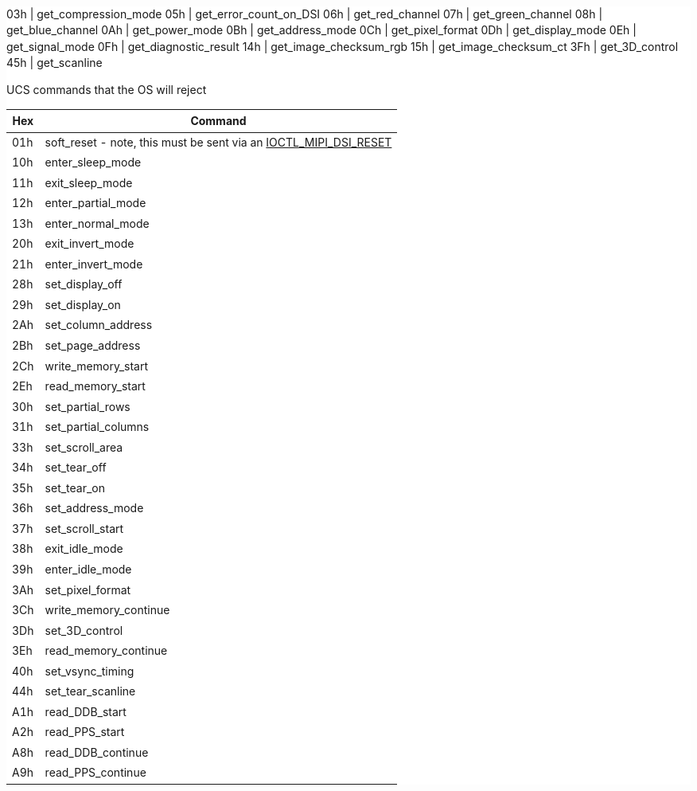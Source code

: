 03h | get_compression_mode
05h | get_error_count_on_DSI
06h | get_red_channel
07h | get_green_channel
08h | get_blue_channel
0Ah | get_power_mode
0Bh | get_address_mode
0Ch | get_pixel_format
0Dh | get_display_mode
0Eh | get_signal_mode
0Fh | get_diagnostic_result
14h | get_image_checksum_rgb
15h | get_image_checksum_ct
3Fh | get_3D_control
45h | get_scanline

UCS commands that the OS will reject

Hex | Command
--- | -------
01h | soft_reset - note, this must be sent via an [IOCTL_MIPI_DSI_RESET](#IOCTL_MIPI_DSI_RESET)
10h | enter_sleep_mode
11h | exit_sleep_mode
12h | enter_partial_mode
13h | enter_normal_mode
20h | exit_invert_mode
21h | enter_invert_mode
28h | set_display_off
29h | set_display_on
2Ah | set_column_address
2Bh | set_page_address
2Ch | write_memory_start
2Eh | read_memory_start
30h | set_partial_rows
31h | set_partial_columns
33h | set_scroll_area
34h | set_tear_off
35h | set_tear_on
36h | set_address_mode
37h | set_scroll_start
38h | exit_idle_mode
39h | enter_idle_mode
3Ah | set_pixel_format
3Ch | write_memory_continue
3Dh | set_3D_control
3Eh | read_memory_continue
40h | set_vsync_timing
44h | set_tear_scanline
A1h | read_DDB_start
A2h | read_PPS_start
A8h | read_DDB_continue
A9h | read_PPS_continue
